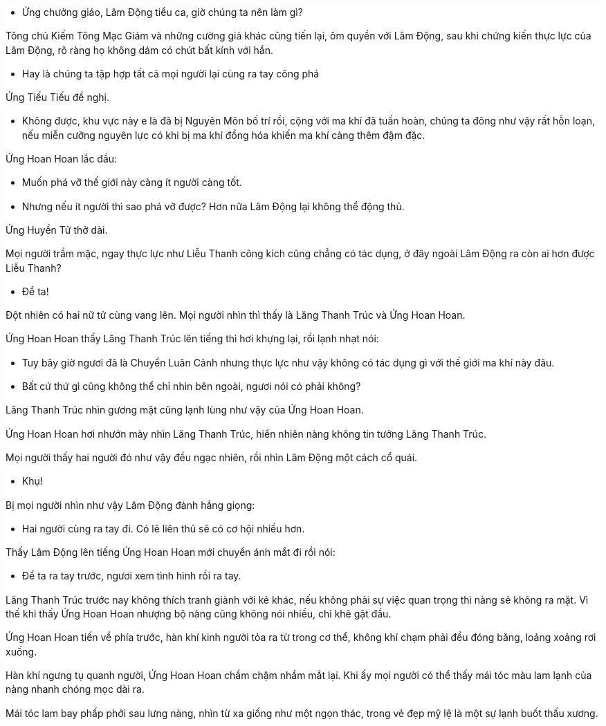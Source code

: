 - Ứng chưởng giáo, Lâm Động tiểu ca, giờ chúng ta nên làm gì?

Tông chủ Kiếm Tông Mạc Giám và những cường giả khác cũng tiến lại, ôm quyền với Lâm Động, sau khi chứng kiến thực lực của Lâm Động, rõ ràng họ không dám có chút bất kính với hắn.

- Hay là chúng ta tập hợp tất cả mọi người lại cùng ra tay công phá

Ứng Tiếu Tiếu đề nghị.

- Không được, khu vực này e là đã bị Nguyên Môn bố trí rồi, cộng với ma khí đã tuần hoàn, chúng ta đông như vậy rất hỗn loạn, nếu miễn cưỡng nguyên lực có khi bị ma khí đồng hóa khiến ma khí càng thêm đậm đặc.

Ứng Hoan Hoan lắc đầu:

- Muốn phá vỡ thế giới này càng ít người càng tốt.

- Nhưng nếu ít người thì sao phá vỡ được? Hơn nữa Lâm Động lại không thể động thủ.

Ứng Huyền Tử thở dài.

Mọi người trầm mặc, ngay thực lực như Liễu Thanh công kích cũng chẳng có tác dụng, ở đây ngoài Lâm Động ra còn ai hơn được Liễu Thanh?

- Để ta!

Đột nhiên có hai nữ tử cùng vang lên. Mọi người nhìn thì thấy là Lăng Thanh Trúc và Ứng Hoan Hoan.

Ứng Hoan Hoan thấy Lăng Thanh Trúc lên tiếng thì hơi khựng lại, rồi lạnh nhạt nói:

- Tuy bây giờ ngươi đã là Chuyển Luân Cảnh nhưng thực lực như vậy không có tác dụng gì với thế giới ma khí này đâu.

- Bất cứ thứ gì cũng không thể chỉ nhìn bên ngoài, ngươi nói có phải không?

Lăng Thanh Trúc nhìn gương mặt cũng lạnh lùng như vậy của Ứng Hoan Hoan.

Ứng Hoan Hoan hơi nhướn mày nhìn Lăng Thanh Trúc, hiển nhiên nàng không tin tưởng Lăng Thanh Trúc.

Mọi người thấy hai người đó như vậy đều ngạc nhiên, rồi nhìn Lâm Động một cách cổ quái.

- Khụ!

Bị mọi người nhìn như vậy Lâm Động đành hắng giọng:

- Hai người cùng ra tay đi. Có lẽ liên thủ sẽ có cơ hội nhiều hơn.

Thấy Lâm Động lên tiếng Ứng Hoan Hoan mới chuyển ánh mắt đi rồi nói:

- Để ta ra tay trước, ngươi xem tình hình rồi ra tay.

Lăng Thanh Trúc trước nay không thích tranh giành với kẻ khác, nếu không phải sự việc quan trọng thì nàng sẽ không ra mặt. Vì thế khi thấy Ứng Hoan Hoan nhượng bộ nàng cũng không nói nhiều, chỉ khẽ gật đầu.

Ứng Hoan Hoan tiến về phía trước, hàn khí kinh người tỏa ra từ trong cơ thể, không khí chạm phải đều đóng băng, loảng xoảng rơi xuống.

Hàn khí ngưng tụ quanh người, Ứng Hoan Hoan chầm chậm nhắm mắt lại. Khi ấy mọi người có thể thấy mái tóc màu lam lạnh của nàng nhanh chóng mọc dài ra.

Mái tóc lam bay phấp phới sau lưng nàng, nhìn từ xa giống như một ngọn thác, trong vẻ đẹp mỹ lệ là một sự lạnh buốt thấu xương.
